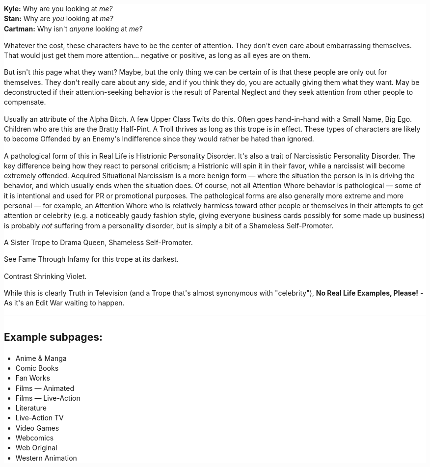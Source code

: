 **Kyle:** Why are you looking at _me?_  
**Stan:** Why are _you_ looking at _me?_  
**Cartman:** Why isn't _anyone_ looking at _me?_

Whatever the cost, these characters have to be the center of attention. They don't even care about embarrassing themselves. That would just get them more attention... negative or positive, as long as all eyes are on them.

But isn't this page what they want? Maybe, but the only thing we can be certain of is that these people are only out for themselves. They don't really care about any side, and if you think they do, you are actually giving them what they want. May be deconstructed if their attention-seeking behavior is the result of Parental Neglect and they seek attention from other people to compensate.

Usually an attribute of the Alpha Bitch. A few Upper Class Twits do this. Often goes hand-in-hand with a Small Name, Big Ego. Children who are this are the Bratty Half-Pint. A Troll thrives as long as this trope is in effect. These types of characters are likely to become Offended by an Enemy's Indifference since they would rather be hated than ignored.

A pathological form of this in Real Life is Histrionic Personality Disorder. It's also a trait of Narcissistic Personality Disorder. The key difference being how they react to personal criticism; a Histrionic will spin it in their favor, while a narcissist will become extremely offended. Acquired Situational Narcissism is a more benign form — where the situation the person is in is driving the behavior, and which usually ends when the situation does. Of course, not all Attention Whore behavior is pathological — some of it is intentional and used for PR or promotional purposes. The pathological forms are also generally more extreme and more personal — for example, an Attention Whore who is relatively harmless toward other people or themselves in their attempts to get attention or celebrity (e.g. a noticeably gaudy fashion style, giving everyone business cards possibly for some made up business) is probably _not_ suffering from a personality disorder, but is simply a bit of a Shameless Self-Promoter.

A Sister Trope to Drama Queen, Shameless Self-Promoter.

See Fame Through Infamy for this trope at its darkest.

Contrast Shrinking Violet.

While this is clearly Truth in Television (and a Trope that's almost synonymous with "celebrity"), **No Real Life Examples, Please!** - As it's an Edit War waiting to happen.

___

## Example subpages:

-   Anime & Manga
-   Comic Books
-   Fan Works
-   Films — Animated
-   Films — Live-Action
-   Literature
-   Live-Action TV
-   Video Games
-   Webcomics
-   Web Original
-   Western Animation
